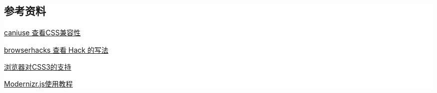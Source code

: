 

## 参考资料

[caniuse 查看CSS兼容性](https://caniuse.com/)

[browserhacks 查看 Hack 的写法](http://browserhacks.com/)

[浏览器对CSS3的支持](http://c.biancheng.net/view/1281.html)

[Modernizr.js使用教程](https://segmentfault.com/a/1190000003820989)

